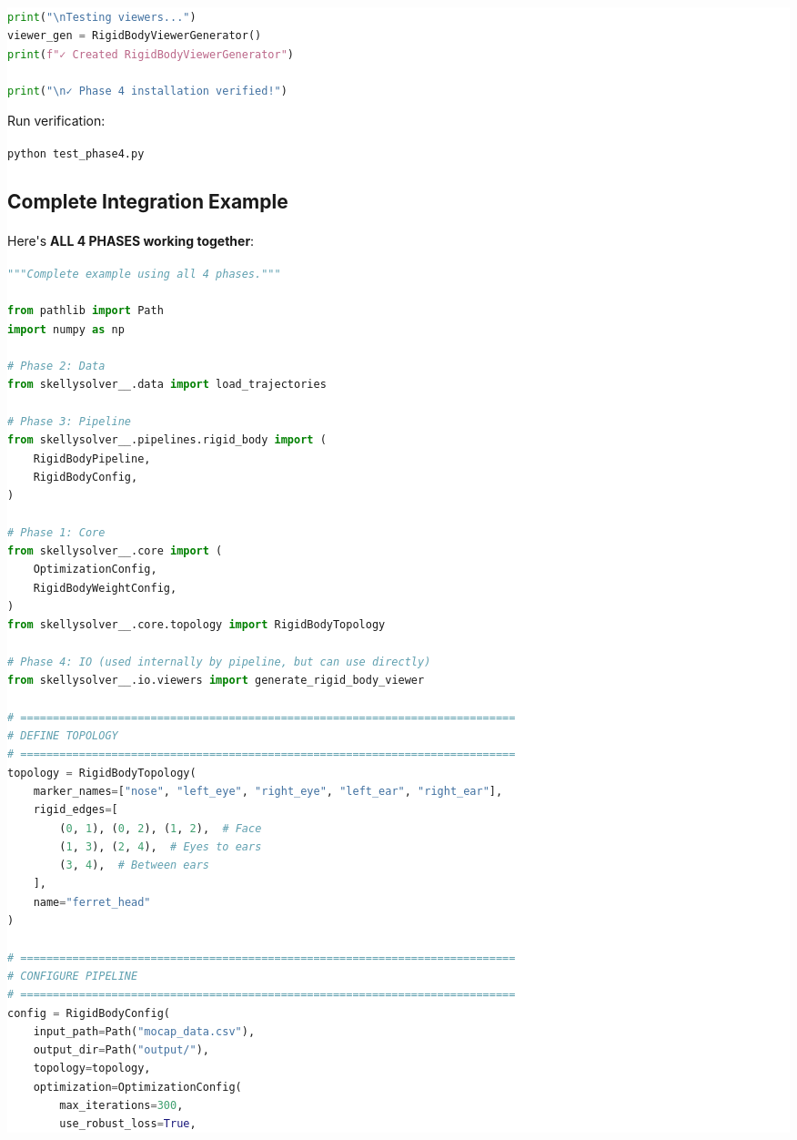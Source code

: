 ```python
print("\nTesting viewers...")
viewer_gen = RigidBodyViewerGenerator()
print(f"✓ Created RigidBodyViewerGenerator")

print("\n✓ Phase 4 installation verified!")
```

Run verification:
```bash
python test_phase4.py
```

## Complete Integration Example

Here's **ALL 4 PHASES working together**:

```python
"""Complete example using all 4 phases."""

from pathlib import Path
import numpy as np

# Phase 2: Data
from skellysolver__.data import load_trajectories

# Phase 3: Pipeline
from skellysolver__.pipelines.rigid_body import (
    RigidBodyPipeline,
    RigidBodyConfig,
)

# Phase 1: Core
from skellysolver__.core import (
    OptimizationConfig,
    RigidBodyWeightConfig,
)
from skellysolver__.core.topology import RigidBodyTopology

# Phase 4: IO (used internally by pipeline, but can use directly)
from skellysolver__.io.viewers import generate_rigid_body_viewer

# ============================================================================
# DEFINE TOPOLOGY
# ============================================================================
topology = RigidBodyTopology(
    marker_names=["nose", "left_eye", "right_eye", "left_ear", "right_ear"],
    rigid_edges=[
        (0, 1), (0, 2), (1, 2),  # Face
        (1, 3), (2, 4),  # Eyes to ears
        (3, 4),  # Between ears
    ],
    name="ferret_head"
)

# ============================================================================
# CONFIGURE PIPELINE
# ============================================================================
config = RigidBodyConfig(
    input_path=Path("mocap_data.csv"),
    output_dir=Path("output/"),
    topology=topology,
    optimization=OptimizationConfig(
        max_iterations=300,
        use_robust_loss=True,
```